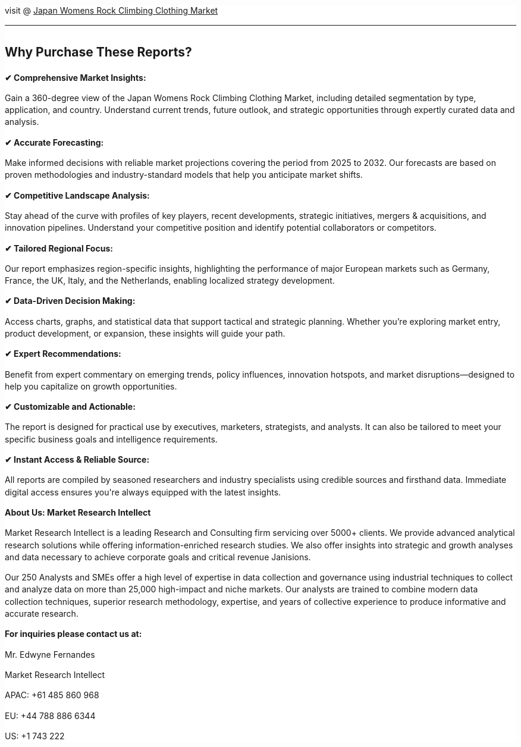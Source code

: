 visit&nbsp;@</strong>&nbsp;</span><span class="font-[700]"><a href="https://www.marketresearchintellect.com/product/global-womens-rock-climbing-clothing-market-size-forecast/?utm_source=Linkedin&utm_medium=832" target="_blank" data-tracking-control-name="article-ssr-frontend-pulse_little-text-block" data-tracking-will-navigate="" data-test-link="">Japan Womens Rock Climbing Clothing Market</a></span></p></blockquote><hr /><h2>Why Purchase These Reports?</h2><p><strong>✔ Comprehensive Market Insights:</strong></p><p>Gain a 360-degree view of the Japan Womens Rock Climbing Clothing Market, including detailed segmentation by type, application, and country. Understand current trends, future outlook, and strategic opportunities through expertly curated data and analysis.</p><p><strong>✔ Accurate Forecasting:</strong></p><p>Make informed decisions with reliable market projections covering the period from 2025 to 2032. Our forecasts are based on proven methodologies and industry-standard models that help you anticipate market shifts.</p><p><strong>✔ Competitive Landscape Analysis:</strong></p><p>Stay ahead of the curve with profiles of key players, recent developments, strategic initiatives, mergers &amp; acquisitions, and innovation pipelines. Understand your competitive position and identify potential collaborators or competitors.</p><p><strong>✔ Tailored Regional Focus:</strong></p><p>Our report emphasizes region-specific insights, highlighting the performance of major European markets such as Germany, France, the UK, Italy, and the Netherlands, enabling localized strategy development.</p><p><strong>✔ Data-Driven Decision Making:</strong></p><p>Access charts, graphs, and statistical data that support tactical and strategic planning. Whether you&rsquo;re exploring market entry, product development, or expansion, these insights will guide your path.</p><p><strong>✔ Expert Recommendations:</strong></p><p>Benefit from expert commentary on emerging trends, policy influences, innovation hotspots, and market disruptions&mdash;designed to help you capitalize on growth opportunities.</p><p><strong>✔ Customizable and Actionable:</strong></p><p>The report is designed for practical use by executives, marketers, strategists, and analysts. It can also be tailored to meet your specific business goals and intelligence requirements.</p><p><strong>✔ Instant Access &amp; Reliable Source:</strong></p><p>All reports are compiled by seasoned researchers and industry specialists using credible sources and firsthand data. Immediate digital access ensures you're always equipped with the latest insights.</p><p><strong><span class="font-[700]">About Us: Market Research Intellect</span></strong></p><p><span class="">Market Research Intellect is a leading Research and Consulting firm servicing over 5000+ clients. We provide advanced analytical research solutions while offering information-enriched research studies.&nbsp;</span>We also offer insights into strategic and growth analyses and data necessary to achieve corporate goals and critical revenue Janisions.</p><p><span class="">Our 250 Analysts and SMEs offer a high level of expertise in data collection and governance using industrial techniques to collect and analyze data on more than 25,000 high-impact and niche markets. Our analysts are trained to combine modern data collection techniques, superior research methodology, expertise, and years of collective experience to produce informative and accurate research.</span></p><p><strong>For inquiries please contact us at:</strong></p><p>Mr. Edwyne Fernandes</p><p>Market Research Intellect</p><p>APAC: +61 485 860 968</p><p>EU: +44 788 886 6344</p><p>US: +1 743 222